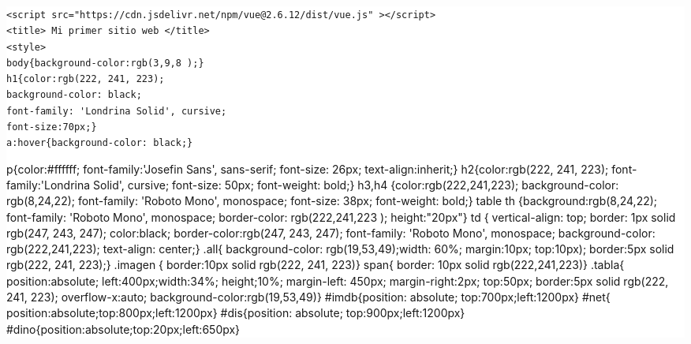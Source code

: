 <!DOCTYPE html>
<html lang="es">
    <link rel="preconnect" href="https://fonts.gstatic.com">
<link href="https://fonts.googleapis.com/css2?family=Londrina+Solid:wght@900&display=swap" rel="stylesheet">
    <link rel="preconnect" href="https://fonts.gstatic.com">
<link href="https://fonts.googleapis.com/css2?family=Josefin+Sans:ital,wght@1,300&display=swap" rel="stylesheet">
    <link rel="preconnect" href="https://fonts.gstatic.com">
<link href="https://fonts.googleapis.com/css2?family=Roboto+Mono&display=swap" rel="stylesheet">
<head> 

    <script src="https://cdn.jsdelivr.net/npm/vue@2.6.12/dist/vue.js" ></script> 
    <title> Mi primer sitio web </title>
    <style> 
    body{background-color:rgb(3,9,8 );}
    h1{color:rgb(222, 241, 223);
    background-color: black;
    font-family: 'Londrina Solid', cursive;
    font-size:70px;}
    a:hover{background-color: black;}
p{color:#ffffff;
font-family:'Josefin Sans', sans-serif;
font-size: 26px;
text-align:inherit;}
h2{color:rgb(222, 241, 223);
font-family:'Londrina Solid', cursive;
font-size: 50px;
font-weight: bold;}
h3,h4 {color:rgb(222,241,223);
background-color: rgb(8,24,22);
font-family: 'Roboto Mono', monospace;
font-size: 38px;
font-weight: bold;}
table 
th {background:rgb(8,24,22);
font-family: 'Roboto Mono', monospace;
border-color: rgb(222,241,223 ); height:"20px"}
 td {
   vertical-align: top;
   border: 1px solid rgb(247, 243, 247);
   color:black;
   border-color:rgb(247, 243, 247);
   font-family: 'Roboto Mono', monospace;
   background-color: rgb(222,241,223);
   text-align: center;}
.all{ background-color: rgb(19,53,49);width: 60%; margin:10px; top:10px);
border:5px solid rgb(222, 241, 223);}
   .imagen { border:10px solid rgb(222, 241, 223)}
   span{ border: 10px solid rgb(222,241,223)}
.tabla{ position:absolute; left:400px;width:34%; height;10%; margin-left: 450px; margin-right:2px; top:50px; border:5px solid rgb(222, 241, 223); overflow-x:auto;
background-color:rgb(19,53,49)}
#imdb{position: absolute; top:700px;left:1200px}
#net{ position:absolute;top:800px;left:1200px}
#dis{position: absolute; top:900px;left:1200px}
#dino{position:absolute;top:20px;left:650px}
